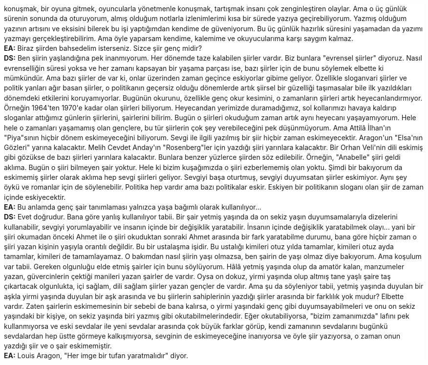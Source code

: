 konuşmak, bir oyuna gitmek, oyuncularla yönetmenle konuşmak, tartışmak
insanı çok zenginleştiren olaylar. Ama o üç günlük sürenin sonunda da
oturuyorum, almış olduğum notlarla izlenimlerimi kısa bir sürede yazıya
geçirebiliyorum. Yazmış olduğum yazının artısını ve eksisini bilerek bu
işi yaptığımdan kendime de güveniyorum. Bu üç günlük hazırlık süresini
yaşamadan da yazımı yazmayı gerçekleştirebilirim. Ama öyle yaparsam
kendime, kalemime ve okuyucularıma karşı saygım kalmaz.  
**EA:** Biraz şiirden bahsedelim isterseniz. Sizce şiir genç
midir?  
**DS:** Ben şiirin yaşlandığına pek inanmıyorum. Her dönemde
taze kalabilen şiirler vardır. Biz bunlara "evrensel şiirler" diyoruz.
Nasıl evrenselliğin süresi yoksa ve her zamanı kapsayan bir yaşama
parçası ise, bazı şiirler için de bunu söylemek elbette ki mümkündür.
Ama bazı şiirler de var ki, onlar üzerinden zaman geçince eskiyorlar
gibime geliyor. Özellikle sloganvari şiirler ve politik yanları ağır
basan şiirler, o politikanın geçersiz olduğu dönemlerde artık şiirsel
bir güzelliği taşımasalar bile ilk yazıldıkları dönemdeki etkilerini
koruyamıyorlar. Bugünün okurunu, özellikle genç okur kesimini, o
zamanların şiirleri artık heyecanlandırmıyor. Örneğin 1964'ten 1970'e
kadar olan şiirleri biliyorum. Heyecandan yerimizde duramadığımız, sol
kollarımızı havaya kaldırıp sloganlar attığımız günlerin şiirlerini,
şairlerini bilirim. Bugün o şiirleri okuduğum zaman artık aynı heyecanı
yaşayamıyorum. Hele hele o zamanları yaşamamış olan gençlere, bu tür
şiirlerin çok şey verebileceğini pek düşünmüyorum. Ama Attilâ İlhan'ın
"Piya"sının hiçbir dönem eskimeyeceğini biliyorum. Sevgi ile ilgili
yazılmış bir şiir hiçbir zaman eskimeyecektir. Aragon'un "Elsa'nın
Gözleri" yarına kalacaktır. Melih Cevdet Anday'ın "Rosenberg"ler için
yazdığı şiiri yarınlara kalacaktır. Bir Orhan Veli'nin dili eskimiş gibi
gözükse de bazı şiirleri yarınlara kalacaktır. Bunlara benzer yüzlerce
şiirden söz edilebilir. Örneğin, "Anabelle" şiiri geldi aklıma. Bugün o
şiiri bilmeyen şair yoktur. Hele ki bizim kuşağımızda o şiiri
ezberlememiş olan yoktu. Şimdi bir bakıyorum da eskimemiş şiirler olarak
aklıma hep sevgi şiirleri geliyor. Sevgiyi başa oturtmuş, sevgiyi
duyumsatan şiirler eskimiyor. Aynı şey öykü ve romanlar için de
söylenebilir. Politika hep vardır ama bazı politikalar eskir. Eskiyen
bir politikanın sloganı olan şiir de zaman içinde eskiyecektir.  
**EA:** Bu anlamda genç şair tanımlaması yalnızca yaşa bağımlı
olarak kullanılıyor...  
**DS:** Evet doğrudur. Bana göre yanlış kullanılıyor tabii. Bir
şair yetmiş yaşında da on sekiz yaşın duyumsamalarıyla dizelerini
kullanabilir, sevgiyi yorumlayabilir ve insanın içinde bir değişiklik
yaratabilir. İnsanın içinde değişiklik yaratabilmek olayı... yani bir
şiiri okumadan önceki Ahmet ile o şiiri okuduktan sonraki Ahmet arasında
bir fark yaratabilme durumu, bana göre hiçbir zaman o şiiri yazan
kişinin yaşıyla orantılı değildir. Bu bir ustalaşma işidir. Bu ustalığı
kimileri otuz yılda tamamlar, kimileri otuz ayda tamamlar, kimileri de
tamamlayamaz. O bakımdan nasıl şiirin yaşı olmazsa, ben şairin de yaşı
olmaz diye bakıyorum. Ama koşulum var tabii. Gereken olgunluğu elde
etmiş şairler için bunu söylüyorum. Hâlâ yetmiş yaşında olup da amatör
kalan, manzumeler yazan, güvercinlerin çektiği manileri yazan şairler de
vardır. Oysa on dokuz, yirmi yaşında olup altmış tane yaşlı şaire taş
çıkartacak olgunlukta, içi sağlam, dili sağlam şiirler yazan gençler de
vardır. Ama şu da söyleniyor tabii, yetmiş yaşında duyulan bir aşkla
yirmi yaşında duyulan bir aşk arasında ve bu şiirlerin sahiplerinin
yazdığı şiirler arasında bir farklılık yok mudur? Elbette vardır. Zaten
şairlerin eskimemesinin bir sebebi de bana kalırsa, o yirmi yaşındaki
genç gibi duyumsayabilmeleri ve onu on sekiz yaşındaki bir kişiye, on
sekiz yaşında biri yazmış gibi okutabilmelerindedir. Eğer
okutabiliyorsa, "bizim zamanımızda" lafını pek kullanmıyorsa ve eski
sevdalar ile yeni sevdalar arasında çok büyük farklar görüp, kendi
zamanının sevdalarını bugünkü sevdalardan hep üstte görmeye
kalkışmıyorsa, sevginin de eskimeyeceğine inanıyorsa ve öyle şiir
yazıyorsa, o zaman onun yazdığı şiir ve o şair eskimemiştir.  
**EA:** Louis Aragon, "Her imge bir tufan yaratmalıdır" diyor.